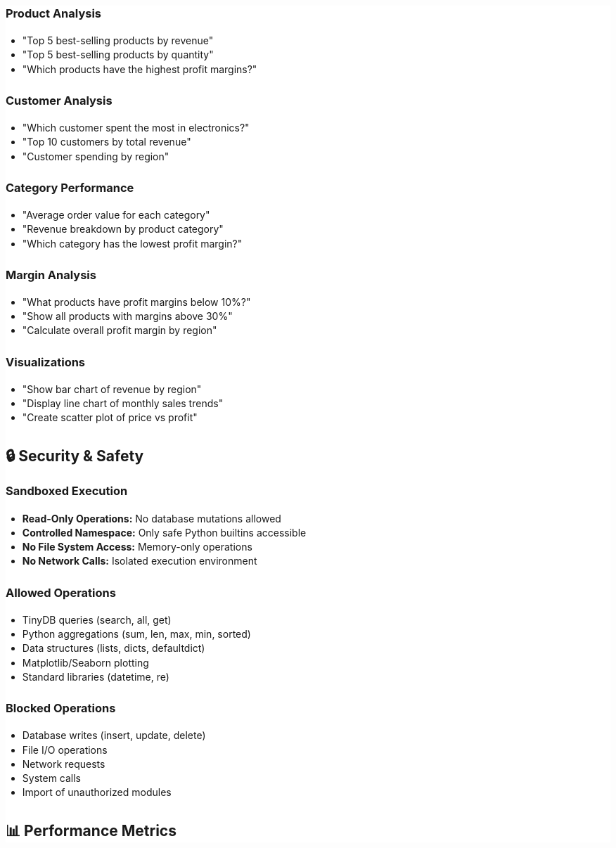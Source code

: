 ### Product Analysis
- "Top 5 best-selling products by revenue"
- "Top 5 best-selling products by quantity"
- "Which products have the highest profit margins?"

### Customer Analysis
- "Which customer spent the most in electronics?"
- "Top 10 customers by total revenue"
- "Customer spending by region"

### Category Performance
- "Average order value for each category"
- "Revenue breakdown by product category"
- "Which category has the lowest profit margin?"

### Margin Analysis
- "What products have profit margins below 10%?"
- "Show all products with margins above 30%"
- "Calculate overall profit margin by region"

### Visualizations
- "Show bar chart of revenue by region"
- "Display line chart of monthly sales trends"
- "Create scatter plot of price vs profit"

## 🔒 Security & Safety

### Sandboxed Execution
- **Read-Only Operations:** No database mutations allowed
- **Controlled Namespace:** Only safe Python builtins accessible
- **No File System Access:** Memory-only operations
- **No Network Calls:** Isolated execution environment

### Allowed Operations
- TinyDB queries (search, all, get)
- Python aggregations (sum, len, max, min, sorted)
- Data structures (lists, dicts, defaultdict)
- Matplotlib/Seaborn plotting
- Standard libraries (datetime, re)

### Blocked Operations
- Database writes (insert, update, delete)
- File I/O operations
- Network requests
- System calls
- Import of unauthorized modules

## 📊 Performance Metrics
